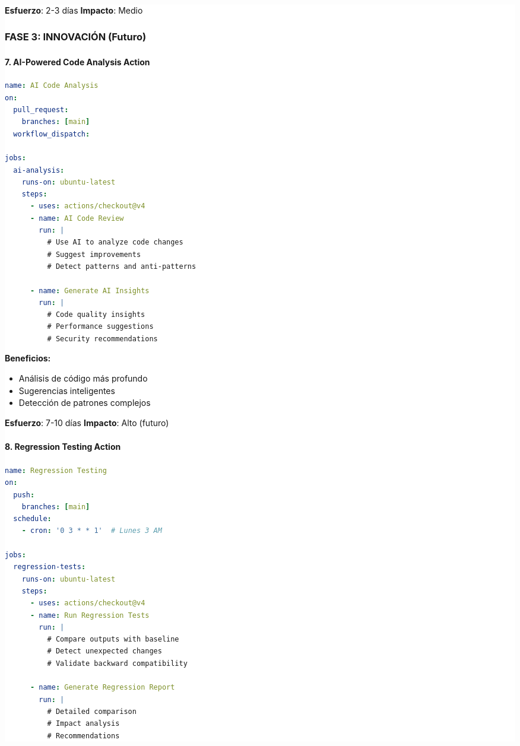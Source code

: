 **Esfuerzo**: 2-3 días
**Impacto**: Medio

### **FASE 3: INNOVACIÓN (Futuro)**

#### 7. AI-Powered Code Analysis Action
```yaml
name: AI Code Analysis
on:
  pull_request:
    branches: [main]
  workflow_dispatch:

jobs:
  ai-analysis:
    runs-on: ubuntu-latest
    steps:
      - uses: actions/checkout@v4
      - name: AI Code Review
        run: |
          # Use AI to analyze code changes
          # Suggest improvements
          # Detect patterns and anti-patterns
          
      - name: Generate AI Insights
        run: |
          # Code quality insights
          # Performance suggestions
          # Security recommendations
```

**Beneficios:**
- Análisis de código más profundo
- Sugerencias inteligentes
- Detección de patrones complejos

**Esfuerzo**: 7-10 días
**Impacto**: Alto (futuro)

#### 8. Regression Testing Action
```yaml
name: Regression Testing
on:
  push:
    branches: [main]
  schedule:
    - cron: '0 3 * * 1'  # Lunes 3 AM

jobs:
  regression-tests:
    runs-on: ubuntu-latest
    steps:
      - uses: actions/checkout@v4
      - name: Run Regression Tests
        run: |
          # Compare outputs with baseline
          # Detect unexpected changes
          # Validate backward compatibility
          
      - name: Generate Regression Report
        run: |
          # Detailed comparison
          # Impact analysis
          # Recommendations
```

